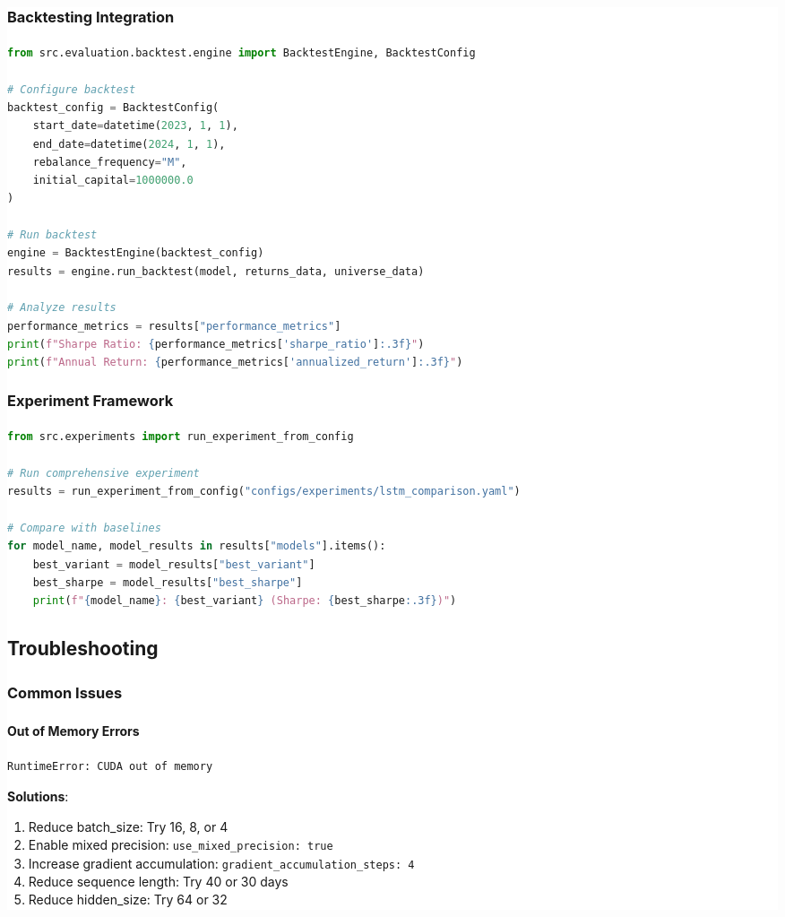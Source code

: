### Backtesting Integration

```python
from src.evaluation.backtest.engine import BacktestEngine, BacktestConfig

# Configure backtest
backtest_config = BacktestConfig(
    start_date=datetime(2023, 1, 1),
    end_date=datetime(2024, 1, 1),
    rebalance_frequency="M",
    initial_capital=1000000.0
)

# Run backtest
engine = BacktestEngine(backtest_config)
results = engine.run_backtest(model, returns_data, universe_data)

# Analyze results
performance_metrics = results["performance_metrics"]
print(f"Sharpe Ratio: {performance_metrics['sharpe_ratio']:.3f}")
print(f"Annual Return: {performance_metrics['annualized_return']:.3f}")
```

### Experiment Framework

```python
from src.experiments import run_experiment_from_config

# Run comprehensive experiment
results = run_experiment_from_config("configs/experiments/lstm_comparison.yaml")

# Compare with baselines
for model_name, model_results in results["models"].items():
    best_variant = model_results["best_variant"]
    best_sharpe = model_results["best_sharpe"]
    print(f"{model_name}: {best_variant} (Sharpe: {best_sharpe:.3f})")
```

## Troubleshooting

### Common Issues

#### Out of Memory Errors
```
RuntimeError: CUDA out of memory
```

**Solutions**:
1. Reduce batch_size: Try 16, 8, or 4
2. Enable mixed precision: `use_mixed_precision: true`
3. Increase gradient accumulation: `gradient_accumulation_steps: 4`
4. Reduce sequence length: Try 40 or 30 days
5. Reduce hidden_size: Try 64 or 32
